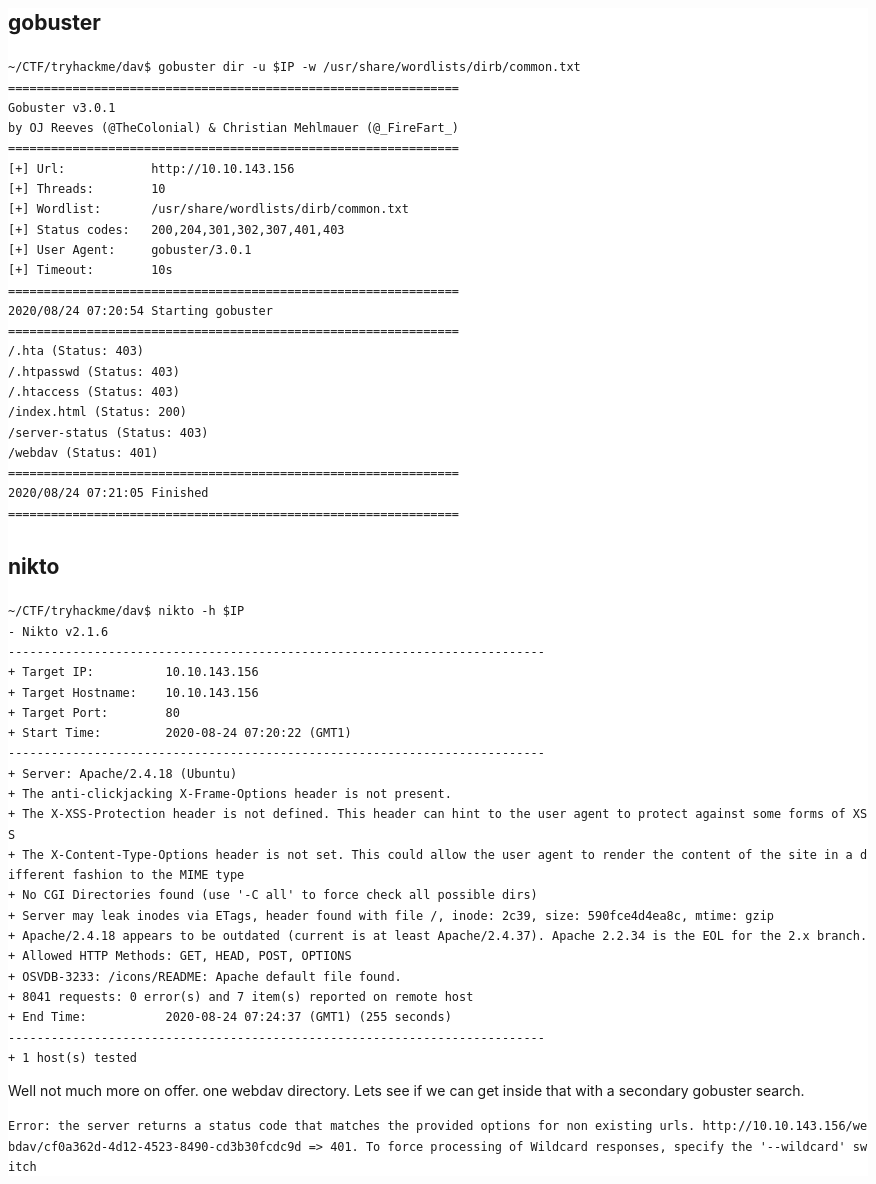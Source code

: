 ## gobuster
```
~/CTF/tryhackme/dav$ gobuster dir -u $IP -w /usr/share/wordlists/dirb/common.txt 
===============================================================
Gobuster v3.0.1
by OJ Reeves (@TheColonial) & Christian Mehlmauer (@_FireFart_)
===============================================================
[+] Url:            http://10.10.143.156
[+] Threads:        10
[+] Wordlist:       /usr/share/wordlists/dirb/common.txt
[+] Status codes:   200,204,301,302,307,401,403
[+] User Agent:     gobuster/3.0.1
[+] Timeout:        10s
===============================================================
2020/08/24 07:20:54 Starting gobuster
===============================================================
/.hta (Status: 403)
/.htpasswd (Status: 403)
/.htaccess (Status: 403)
/index.html (Status: 200)
/server-status (Status: 403)
/webdav (Status: 401)
===============================================================
2020/08/24 07:21:05 Finished
===============================================================
```
## nikto
```
~/CTF/tryhackme/dav$ nikto -h $IP
- Nikto v2.1.6
---------------------------------------------------------------------------
+ Target IP:          10.10.143.156
+ Target Hostname:    10.10.143.156
+ Target Port:        80
+ Start Time:         2020-08-24 07:20:22 (GMT1)
---------------------------------------------------------------------------
+ Server: Apache/2.4.18 (Ubuntu)
+ The anti-clickjacking X-Frame-Options header is not present.
+ The X-XSS-Protection header is not defined. This header can hint to the user agent to protect against some forms of XSS
+ The X-Content-Type-Options header is not set. This could allow the user agent to render the content of the site in a different fashion to the MIME type
+ No CGI Directories found (use '-C all' to force check all possible dirs)
+ Server may leak inodes via ETags, header found with file /, inode: 2c39, size: 590fce4d4ea8c, mtime: gzip
+ Apache/2.4.18 appears to be outdated (current is at least Apache/2.4.37). Apache 2.2.34 is the EOL for the 2.x branch.
+ Allowed HTTP Methods: GET, HEAD, POST, OPTIONS 
+ OSVDB-3233: /icons/README: Apache default file found.
+ 8041 requests: 0 error(s) and 7 item(s) reported on remote host
+ End Time:           2020-08-24 07:24:37 (GMT1) (255 seconds)
---------------------------------------------------------------------------
+ 1 host(s) tested
```
Well not much more on offer. one webdav directory. Lets see if we can get inside that with a secondary gobuster search.
```
Error: the server returns a status code that matches the provided options for non existing urls. http://10.10.143.156/webdav/cf0a362d-4d12-4523-8490-cd3b30fcdc9d => 401. To force processing of Wildcard responses, specify the '--wildcard' switch
```